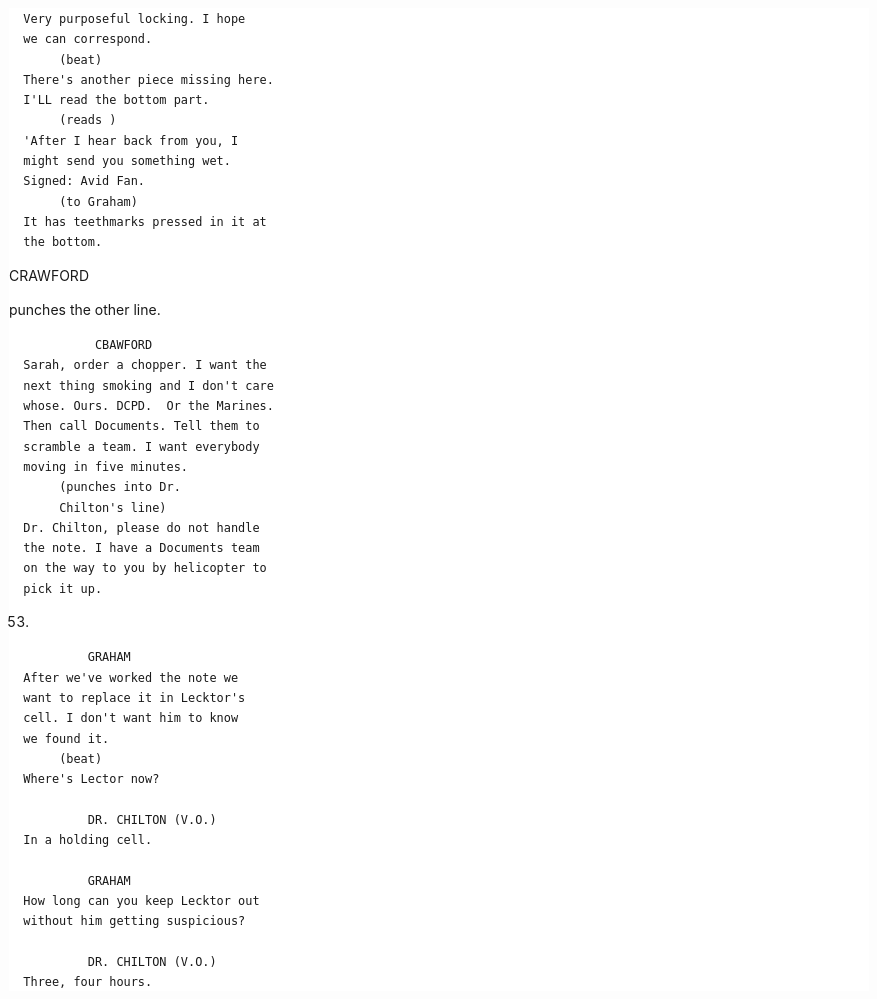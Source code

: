       Very purposeful locking. I hope
      we can correspond.
           (beat)
      There's another piece missing here.
      I'LL read the bottom part.
           (reads )
      'After I hear back from you, I
      might send you something wet.
      Signed: Avid Fan.
           (to Graham)
      It has teethmarks pressed in it at
      the bottom.


CRAWFORD

punches the other line.

                CBAWFORD
      Sarah, order a chopper. I want the
      next thing smoking and I don't care
      whose. Ours. DCPD.  Or the Marines.
      Then call Documents. Tell them to
      scramble a team. I want everybody
      moving in five minutes.
           (punches into Dr.
           Chilton's line)
      Dr. Chilton, please do not handle
      the note. I have a Documents team
      on the way to you by helicopter to
      pick it up.







53.

               GRAHAM
      After we've worked the note we
      want to replace it in Lecktor's
      cell. I don't want him to know
      we found it.
           (beat)
      Where's Lector now?

               DR. CHILTON (V.O.)
      In a holding cell.

               GRAHAM
      How long can you keep Lecktor out
      without him getting suspicious?

               DR. CHILTON (V.O.)
      Three, four hours.
